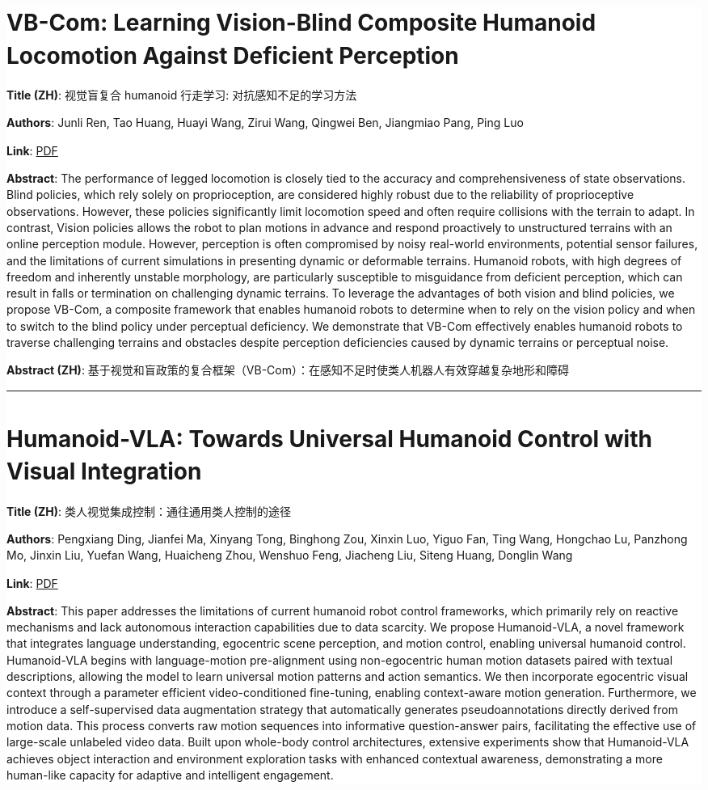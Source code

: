 # VB-Com: Learning Vision-Blind Composite Humanoid Locomotion Against Deficient Perception 

**Title (ZH)**: 视觉盲复合 humanoid 行走学习: 对抗感知不足的学习方法 

**Authors**: Junli Ren, Tao Huang, Huayi Wang, Zirui Wang, Qingwei Ben, Jiangmiao Pang, Ping Luo  

**Link**: [PDF](https://arxiv.org/pdf/2502.14814)  

**Abstract**: The performance of legged locomotion is closely tied to the accuracy and comprehensiveness of state observations. Blind policies, which rely solely on proprioception, are considered highly robust due to the reliability of proprioceptive observations. However, these policies significantly limit locomotion speed and often require collisions with the terrain to adapt. In contrast, Vision policies allows the robot to plan motions in advance and respond proactively to unstructured terrains with an online perception module. However, perception is often compromised by noisy real-world environments, potential sensor failures, and the limitations of current simulations in presenting dynamic or deformable terrains. Humanoid robots, with high degrees of freedom and inherently unstable morphology, are particularly susceptible to misguidance from deficient perception, which can result in falls or termination on challenging dynamic terrains. To leverage the advantages of both vision and blind policies, we propose VB-Com, a composite framework that enables humanoid robots to determine when to rely on the vision policy and when to switch to the blind policy under perceptual deficiency. We demonstrate that VB-Com effectively enables humanoid robots to traverse challenging terrains and obstacles despite perception deficiencies caused by dynamic terrains or perceptual noise. 

**Abstract (ZH)**: 基于视觉和盲政策的复合框架（VB-Com）：在感知不足时使类人机器人有效穿越复杂地形和障碍 

---
# Humanoid-VLA: Towards Universal Humanoid Control with Visual Integration 

**Title (ZH)**: 类人视觉集成控制：通往通用类人控制的途径 

**Authors**: Pengxiang Ding, Jianfei Ma, Xinyang Tong, Binghong Zou, Xinxin Luo, Yiguo Fan, Ting Wang, Hongchao Lu, Panzhong Mo, Jinxin Liu, Yuefan Wang, Huaicheng Zhou, Wenshuo Feng, Jiacheng Liu, Siteng Huang, Donglin Wang  

**Link**: [PDF](https://arxiv.org/pdf/2502.14795)  

**Abstract**: This paper addresses the limitations of current humanoid robot control frameworks, which primarily rely on reactive mechanisms and lack autonomous interaction capabilities due to data scarcity. We propose Humanoid-VLA, a novel framework that integrates language understanding, egocentric scene perception, and motion control, enabling universal humanoid control. Humanoid-VLA begins with language-motion pre-alignment using non-egocentric human motion datasets paired with textual descriptions, allowing the model to learn universal motion patterns and action semantics. We then incorporate egocentric visual context through a parameter efficient video-conditioned fine-tuning, enabling context-aware motion generation. Furthermore, we introduce a self-supervised data augmentation strategy that automatically generates pseudoannotations directly derived from motion data. This process converts raw motion sequences into informative question-answer pairs, facilitating the effective use of large-scale unlabeled video data. Built upon whole-body control architectures, extensive experiments show that Humanoid-VLA achieves object interaction and environment exploration tasks with enhanced contextual awareness, demonstrating a more human-like capacity for adaptive and intelligent engagement. 

